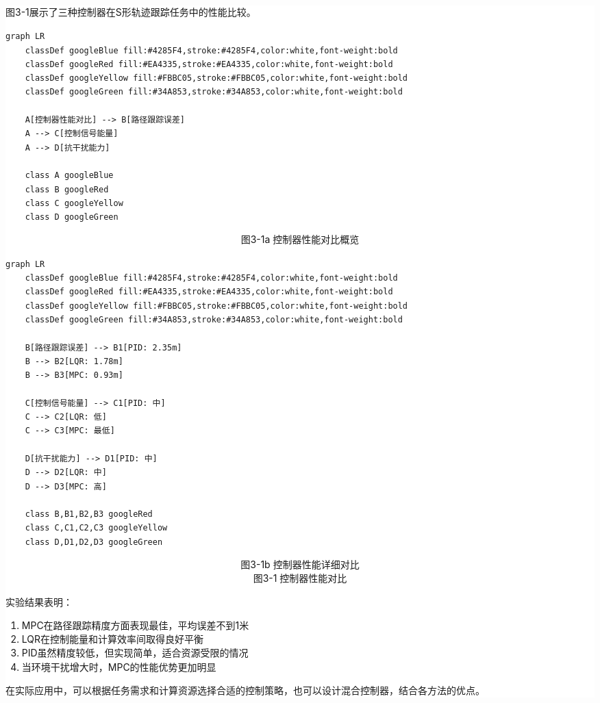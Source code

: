 图3-1展示了三种控制器在S形轨迹跟踪任务中的性能比较。

```mermaid
graph LR
    classDef googleBlue fill:#4285F4,stroke:#4285F4,color:white,font-weight:bold
    classDef googleRed fill:#EA4335,stroke:#EA4335,color:white,font-weight:bold
    classDef googleYellow fill:#FBBC05,stroke:#FBBC05,color:white,font-weight:bold
    classDef googleGreen fill:#34A853,stroke:#34A853,color:white,font-weight:bold
    
    A[控制器性能对比] --> B[路径跟踪误差]
    A --> C[控制信号能量]
    A --> D[抗干扰能力]
    
    class A googleBlue
    class B googleRed
    class C googleYellow
    class D googleGreen
```
<div align="center">图3-1a 控制器性能对比概览</div>

```mermaid
graph LR
    classDef googleBlue fill:#4285F4,stroke:#4285F4,color:white,font-weight:bold
    classDef googleRed fill:#EA4335,stroke:#EA4335,color:white,font-weight:bold
    classDef googleYellow fill:#FBBC05,stroke:#FBBC05,color:white,font-weight:bold
    classDef googleGreen fill:#34A853,stroke:#34A853,color:white,font-weight:bold
    
    B[路径跟踪误差] --> B1[PID: 2.35m]
    B --> B2[LQR: 1.78m]
    B --> B3[MPC: 0.93m]
    
    C[控制信号能量] --> C1[PID: 中]
    C --> C2[LQR: 低]
    C --> C3[MPC: 最低]
    
    D[抗干扰能力] --> D1[PID: 中]
    D --> D2[LQR: 中]
    D --> D3[MPC: 高]
    
    class B,B1,B2,B3 googleRed
    class C,C1,C2,C3 googleYellow
    class D,D1,D2,D3 googleGreen
```
<div align="center">图3-1b 控制器性能详细对比</div>
<div align="center">图3-1 控制器性能对比</div>

实验结果表明：
1. MPC在路径跟踪精度方面表现最佳，平均误差不到1米
2. LQR在控制能量和计算效率间取得良好平衡
3. PID虽然精度较低，但实现简单，适合资源受限的情况
4. 当环境干扰增大时，MPC的性能优势更加明显

在实际应用中，可以根据任务需求和计算资源选择合适的控制策略，也可以设计混合控制器，结合各方法的优点。
